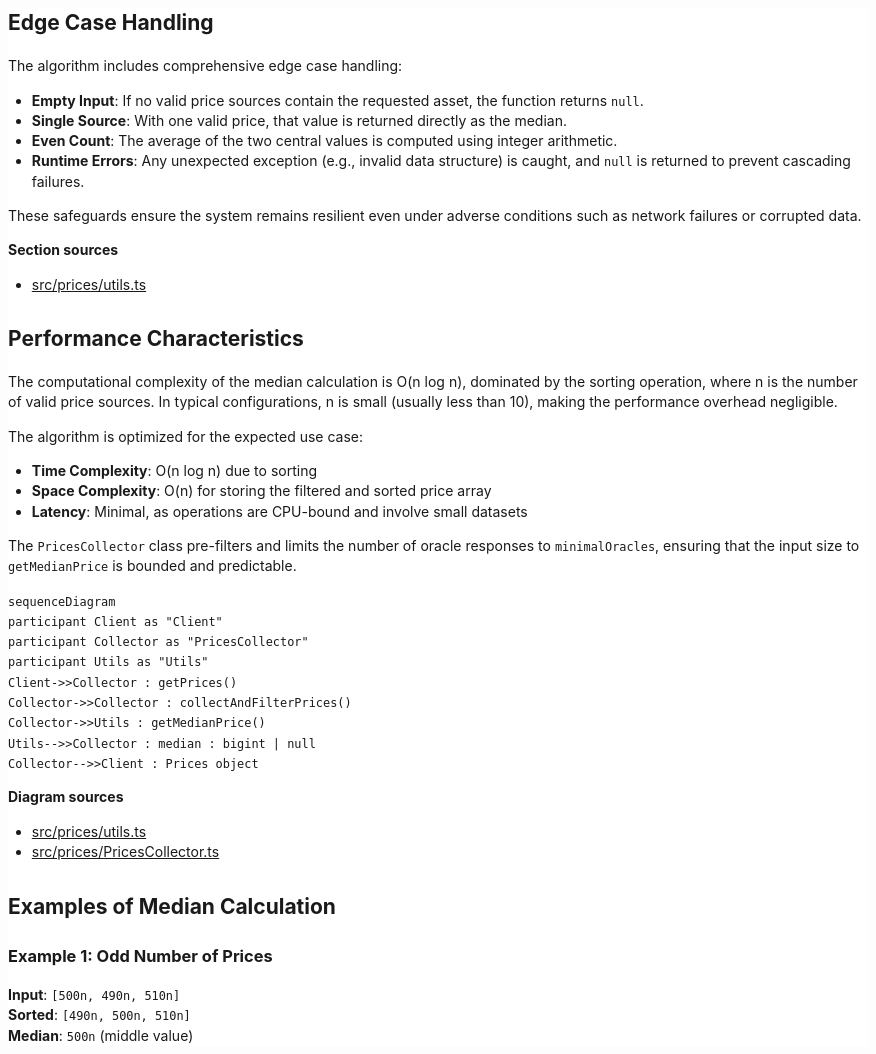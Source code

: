 ## Edge Case Handling

The algorithm includes comprehensive edge case handling:
- **Empty Input**: If no valid price sources contain the requested asset, the function returns `null`.
- **Single Source**: With one valid price, that value is returned directly as the median.
- **Even Count**: The average of the two central values is computed using integer arithmetic.
- **Runtime Errors**: Any unexpected exception (e.g., invalid data structure) is caught, and `null` is returned to prevent cascading failures.

These safeguards ensure the system remains resilient even under adverse conditions such as network failures or corrupted data.

**Section sources**
- [src/prices/utils.ts](file://src/prices/utils.ts#L20-L45)

## Performance Characteristics

The computational complexity of the median calculation is O(n log n), dominated by the sorting operation, where n is the number of valid price sources. In typical configurations, n is small (usually less than 10), making the performance overhead negligible.

The algorithm is optimized for the expected use case:
- **Time Complexity**: O(n log n) due to sorting
- **Space Complexity**: O(n) for storing the filtered and sorted price array
- **Latency**: Minimal, as operations are CPU-bound and involve small datasets

The `PricesCollector` class pre-filters and limits the number of oracle responses to `minimalOracles`, ensuring that the input size to `getMedianPrice` is bounded and predictable.


```mermaid
sequenceDiagram
participant Client as "Client"
participant Collector as "PricesCollector"
participant Utils as "Utils"
Client->>Collector : getPrices()
Collector->>Collector : collectAndFilterPrices()
Collector->>Utils : getMedianPrice()
Utils-->>Collector : median : bigint | null
Collector-->>Client : Prices object
```


**Diagram sources**
- [src/prices/utils.ts](file://src/prices/utils.ts#L20-L45)
- [src/prices/PricesCollector.ts](file://src/prices/PricesCollector.ts#L100-L130)

## Examples of Median Calculation

### Example 1: Odd Number of Prices
**Input**: `[500n, 490n, 510n]`  
**Sorted**: `[490n, 500n, 510n]`  
**Median**: `500n` (middle value)
